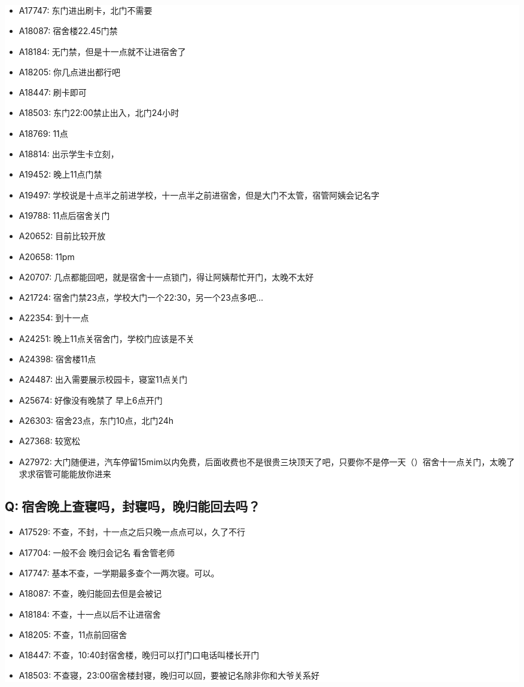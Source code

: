 - A17747: 东门进出刷卡，北门不需要

- A18087: 宿舍楼22.45门禁

- A18184: 无门禁，但是十一点就不让进宿舍了

- A18205: 你几点进出都行吧

- A18447: 刷卡即可

- A18503: 东门22:00禁止出入，北门24小时

- A18769: 11点

- A18814: 出示学生卡立刻，

- A19452: 晚上11点门禁

- A19497: 学校说是十点半之前进学校，十一点半之前进宿舍，但是大门不太管，宿管阿姨会记名字

- A19788: 11点后宿舍关门

- A20652: 目前比较开放

- A20658: 11pm

- A20707: 几点都能回吧，就是宿舍十一点锁门，得让阿姨帮忙开门，太晚不太好

- A21724: 宿舍门禁23点，学校大门一个22:30，另一个23点多吧…

- A22354: 到十一点

- A24251: 晚上11点关宿舍门，学校门应该是不关

- A24398: 宿舍楼11点

- A24487: 出入需要展示校园卡，寝室11点关门

- A25674: 好像没有晚禁了  早上6点开门

- A26303: 宿舍23点，东门10点，北门24h

- A27368: 较宽松

- A27972: 大门随便进，汽车停留15mim以内免费，后面收费也不是很贵三块顶天了吧，只要你不是停一天（）宿舍十一点关门，太晚了求求宿管可能能放你进来

## Q: 宿舍晚上查寝吗，封寝吗，晚归能回去吗？

- A17529: 不查，不封，十一点之后只晚一点点可以，久了不行

- A17704: 一般不会 晚归会记名 看舍管老师

- A17747: 基本不查，一学期最多查个一两次寝。可以。

- A18087: 不查，晚归能回去但是会被记

- A18184: 不查，十一点以后不让进宿舍

- A18205: 不查，11点前回宿舍

- A18447: 不查，10:40封宿舍楼，晚归可以打门口电话叫楼长开门

- A18503: 不查寝，23:00宿舍楼封寝，晚归可以回，要被记名除非你和大爷关系好
